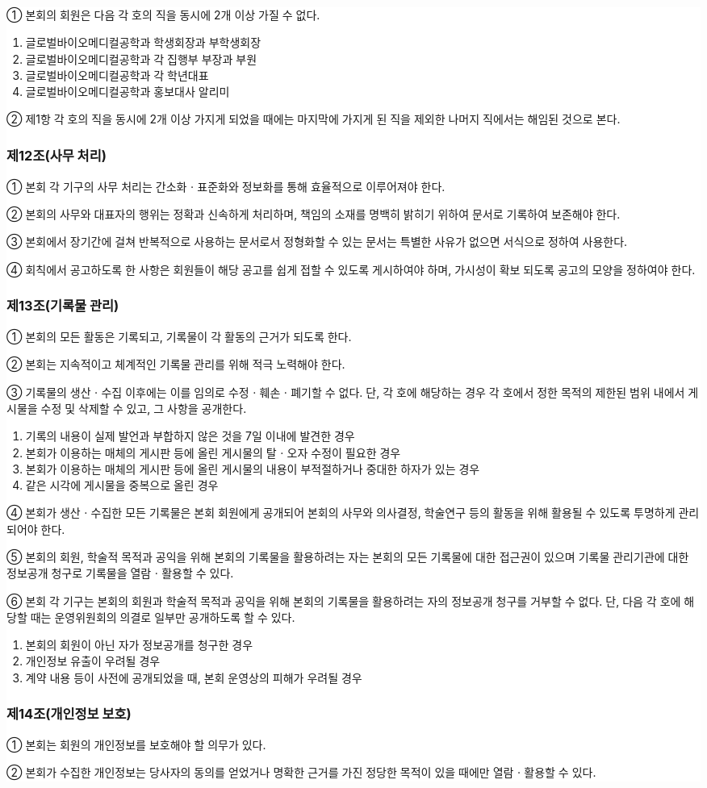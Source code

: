 ① 본회의 회원은 다음 각 호의 직을 동시에 2개 이상 가질 수 없다.

1. 글로벌바이오메디컬공학과 학생회장과 부학생회장
2. 글로벌바이오메디컬공학과 각 집행부 부장과 부원
3. 글로벌바이오메디컬공학과 각 학년대표
4. 글로벌바이오메디컬공학과 홍보대사 알리미

② 제1항 각 호의 직을 동시에 2개 이상 가지게 되었을 때에는 마지막에 가지게 된 직을 제외한 나머지 직에서는 해임된 것으로 본다.

### 제12조(사무 처리)

① 본회 각 기구의 사무 처리는 간소화ㆍ표준화와 정보화를 통해 효율적으로 이루어져야 한다.

② 본회의 사무와 대표자의 행위는 정확과 신속하게 처리하며, 책임의 소재를 명백히 밝히기 위하여 문서로 기록하여 보존해야 한다.

③ 본회에서 장기간에 걸쳐 반복적으로 사용하는 문서로서 정형화할 수 있는 문서는 특별한 사유가 없으면 서식으로 정하여 사용한다.

④ 회칙에서 공고하도록 한 사항은 회원들이 해당 공고를 쉽게 접할 수 있도록 게시하여야 하며, 가시성이 확보 되도록 공고의 모양을 정하여야 한다.

### 제13조(기록물 관리)

① 본회의 모든 활동은 기록되고, 기록물이 각 활동의 근거가 되도록 한다.

② 본회는 지속적이고 체계적인 기록물 관리를 위해 적극 노력해야 한다.

③ 기록물의 생산ㆍ수집 이후에는 이를 임의로 수정ㆍ훼손ㆍ폐기할 수 없다. 단, 각 호에 해당하는 경우 각 호에서 정한 목적의 제한된 범위 내에서 게시물을 수정 및 삭제할 수 있고, 그 사항을 공개한다.

1. 기록의 내용이 실제 발언과 부합하지 않은 것을 7일 이내에 발견한 경우
2. 본회가 이용하는 매체의 게시판 등에 올린 게시물의 탈ㆍ오자 수정이 필요한 경우
3. 본회가 이용하는 매체의 게시판 등에 올린 게시물의 내용이 부적절하거나 중대한 하자가 있는 경우
4. 같은 시각에 게시물을 중복으로 올린 경우

④ 본회가 생산ㆍ수집한 모든 기록물은 본회 회원에게 공개되어 본회의 사무와 의사결정, 학술연구 등의 활동을 위해 활용될 수 있도록 투명하게 관리되어야 한다.

⑤ 본회의 회원, 학술적 목적과 공익을 위해 본회의 기록물을 활용하려는 자는 본회의 모든 기록물에 대한 접근권이 있으며 기록물 관리기관에 대한 정보공개 청구로 기록물을 열람ㆍ활용할 수 있다.

⑥ 본회 각 기구는 본회의 회원과 학술적 목적과 공익을 위해 본회의 기록물을 활용하려는 자의 정보공개 청구를 거부할 수 없다. 단, 다음 각 호에 해당할 때는 운영위원회의 의결로 일부만 공개하도록 할 수 있다.

1. 본회의 회원이 아닌 자가 정보공개를 청구한 경우
2. 개인정보 유출이 우려될 경우
3. 계약 내용 등이 사전에 공개되었을 때, 본회 운영상의 피해가 우려될 경우

### 제14조(개인정보 보호)

① 본회는 회원의 개인정보를 보호해야 할 의무가 있다.

② 본회가 수집한 개인정보는 당사자의 동의를 얻었거나 명확한 근거를 가진 정당한 목적이 있을 때에만 열람ㆍ활용할 수 있다.
